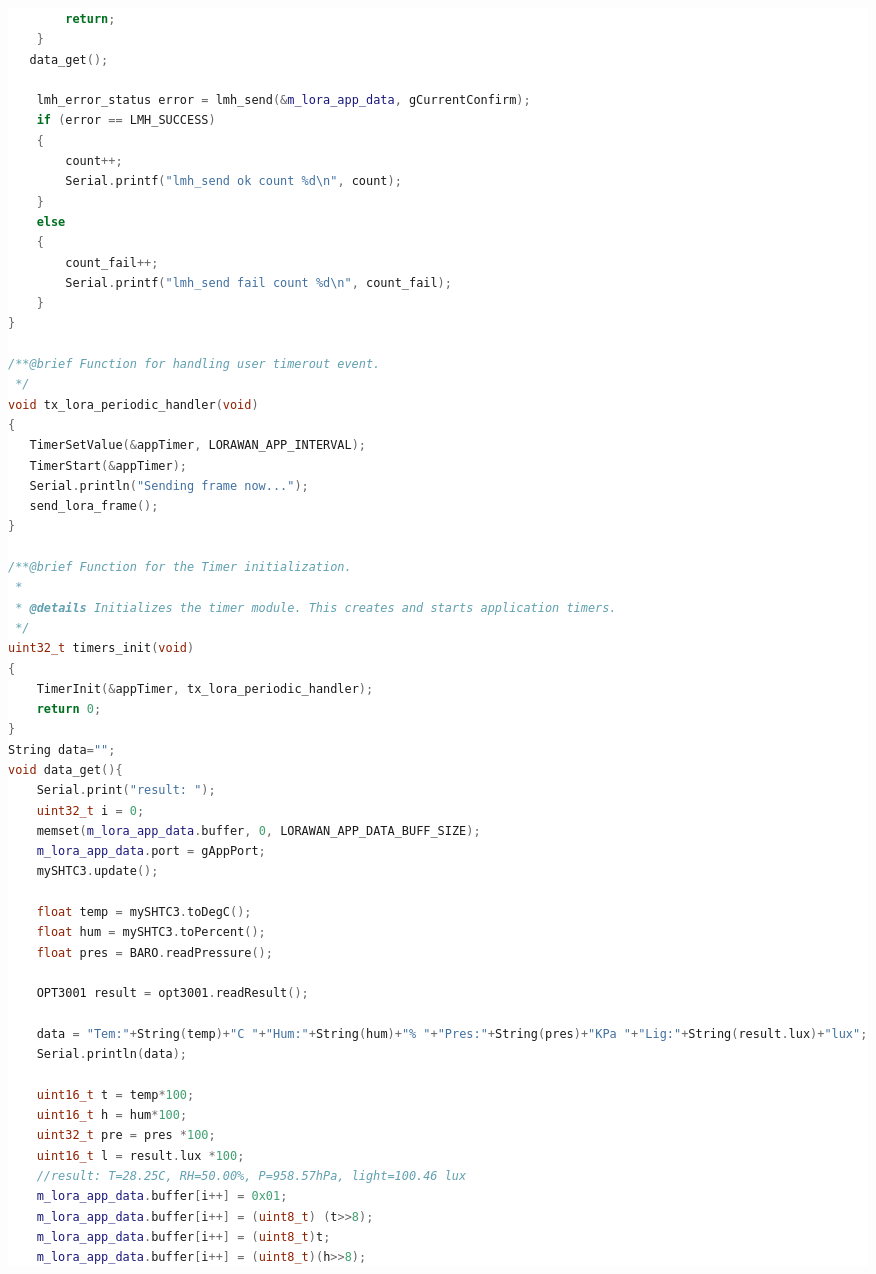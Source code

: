 ```cpp
		return;
	}
   data_get();

    lmh_error_status error = lmh_send(&m_lora_app_data, gCurrentConfirm);
    if (error == LMH_SUCCESS)
    {
        count++;
        Serial.printf("lmh_send ok count %d\n", count);
    }
    else
    {
        count_fail++;
        Serial.printf("lmh_send fail count %d\n", count_fail);
    }
}

/**@brief Function for handling user timerout event.
 */
void tx_lora_periodic_handler(void)
{
   TimerSetValue(&appTimer, LORAWAN_APP_INTERVAL);
   TimerStart(&appTimer);
   Serial.println("Sending frame now...");
   send_lora_frame();
}

/**@brief Function for the Timer initialization.
 *
 * @details Initializes the timer module. This creates and starts application timers.
 */
uint32_t timers_init(void)
{
    TimerInit(&appTimer, tx_lora_periodic_handler);
    return 0;
}
String data="";
void data_get(){
    Serial.print("result: ");
    uint32_t i = 0;
    memset(m_lora_app_data.buffer, 0, LORAWAN_APP_DATA_BUFF_SIZE);
    m_lora_app_data.port = gAppPort;
    mySHTC3.update();
    
    float temp = mySHTC3.toDegC();
    float hum = mySHTC3.toPercent();
    float pres = BARO.readPressure();
      
    OPT3001 result = opt3001.readResult();

    data = "Tem:"+String(temp)+"C "+"Hum:"+String(hum)+"% "+"Pres:"+String(pres)+"KPa "+"Lig:"+String(result.lux)+"lux";
    Serial.println(data);
    
    uint16_t t = temp*100;
    uint16_t h = hum*100;
    uint32_t pre = pres *100;
    uint16_t l = result.lux *100;
    //result: T=28.25C, RH=50.00%, P=958.57hPa, light=100.46 lux
    m_lora_app_data.buffer[i++] = 0x01;
    m_lora_app_data.buffer[i++] = (uint8_t) (t>>8);
    m_lora_app_data.buffer[i++] = (uint8_t)t;
    m_lora_app_data.buffer[i++] = (uint8_t)(h>>8);
```